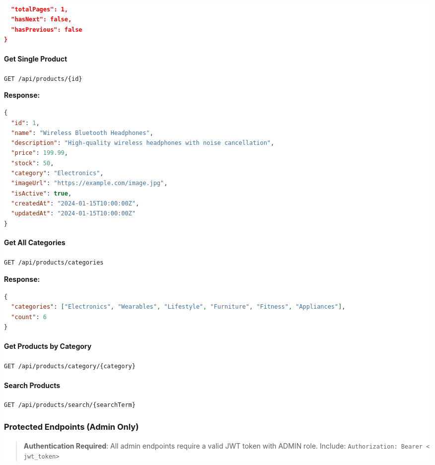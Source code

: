 ```json
  "totalPages": 1,
  "hasNext": false,
  "hasPrevious": false
}
```

#### Get Single Product
```http
GET /api/products/{id}
```

**Response:**
```json
{
  "id": 1,
  "name": "Wireless Bluetooth Headphones",
  "description": "High-quality wireless headphones with noise cancellation",
  "price": 199.99,
  "stock": 50,
  "category": "Electronics",
  "imageUrl": "https://example.com/image.jpg",
  "isActive": true,
  "createdAt": "2024-01-15T10:00:00Z",
  "updatedAt": "2024-01-15T10:00:00Z"
}
```

#### Get All Categories
```http
GET /api/products/categories
```

**Response:**
```json
{
  "categories": ["Electronics", "Wearables", "Lifestyle", "Furniture", "Fitness", "Appliances"],
  "count": 6
}
```

#### Get Products by Category
```http
GET /api/products/category/{category}
```

#### Search Products
```http
GET /api/products/search/{searchTerm}
```

### Protected Endpoints (Admin Only)

> **Authentication Required**: All admin endpoints require a valid JWT token with ADMIN role.
> Include: `Authorization: Bearer <jwt_token>`
